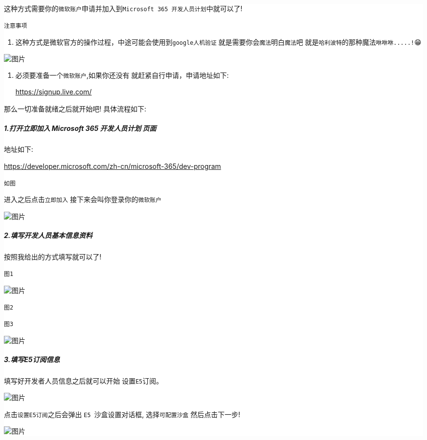 这种方式需要你的`微软账户`申请并加入到`Microsoft 365 开发人员计划`中就可以了!

```
注意事项
```

1. 这种方式是微软官方的操作过程，中途可能会使用到`google人机验证` 就是需要你会`魔法`明白`魔法`吧 就是`哈利波特`的那种魔法`咻咻咻.....!`😁

![图片](https://mmbiz.qpic.cn/mmbiz_gif/TOQE8GPv82g4KcmGesVu5kjickWDqhXpGPLaKlahLZdQv1Ppguv1hxmweYLdUdFMK3wnoXUia4xx4iaQsqicoibgyqA/640?wx_fmt=gif&wxfrom=5&wx_lazy=1)

1. 必须要准备一个`微软账户`,如果你还没有 就赶紧自行申请，申请地址如下:

   https://signup.live.com/

那么一切准备就绪之后就开始吧!  具体流程如下:

##### 1.打开立即加入 Microsoft 365 开发人员计划 页面

地址如下:

https://developer.microsoft.com/zh-cn/microsoft-365/dev-program

```
如图
```

进入之后点击`立即加入` 接下来会叫你登录你的`微软账户`

![图片](https://mmbiz.qpic.cn/mmbiz_png/TOQE8GPv82g4KcmGesVu5kjickWDqhXpG1wdpJ5xULxaFZibOBVsJ22iaOM0Z9rsOdIgA2ia9jZALia9hvFPw5wlW4w/640?wx_fmt=png&wxfrom=5&wx_lazy=1&wx_co=1)

##### 2.填写开发人员基本信息资料

按照我给出的方式填写就可以了!

```
图1
```

![图片](https://mmbiz.qpic.cn/mmbiz_png/TOQE8GPv82g4KcmGesVu5kjickWDqhXpGtdUrqPlmMyvdaBthlTTFrPaFALic6hib1HM63XrvSZkECphcicvbibRWHQ/640?wx_fmt=png&wxfrom=5&wx_lazy=1&wx_co=1)

```
图2
```



```
图3
```

![图片](https://mmbiz.qpic.cn/mmbiz_png/TOQE8GPv82g4KcmGesVu5kjickWDqhXpGNeSe927QcsFgEzGibI30ephrtd0KGe9W6lo2zEHu7w4G8bdomZLQabQ/640?wx_fmt=png&wxfrom=5&wx_lazy=1&wx_co=1)

##### 3.填写E5订阅信息

填写好开发者人员信息之后就可以开始 设置`E5`订阅。

![图片](https://mmbiz.qpic.cn/mmbiz_png/TOQE8GPv82g4KcmGesVu5kjickWDqhXpGOvPPjHCw3cAibibfickdOZ71JE7DI0iaZhAmv9PteCbTWJPrcTk16Zbvjw/640?wx_fmt=png&wxfrom=5&wx_lazy=1&wx_co=1)

点击`设置E5订阅`之后会弹出 `E5 `沙盒设置对话框,  选择`可配置沙盒` 然后点击下一步!

![图片](https://mmbiz.qpic.cn/mmbiz_png/TOQE8GPv82g4KcmGesVu5kjickWDqhXpGJUicicfqzUMchKFjtuYOBv9SpZLT0liclhP3anodKgp7VggWNIJjibUXSQ/640?wx_fmt=png&wxfrom=5&wx_lazy=1&wx_co=1)
